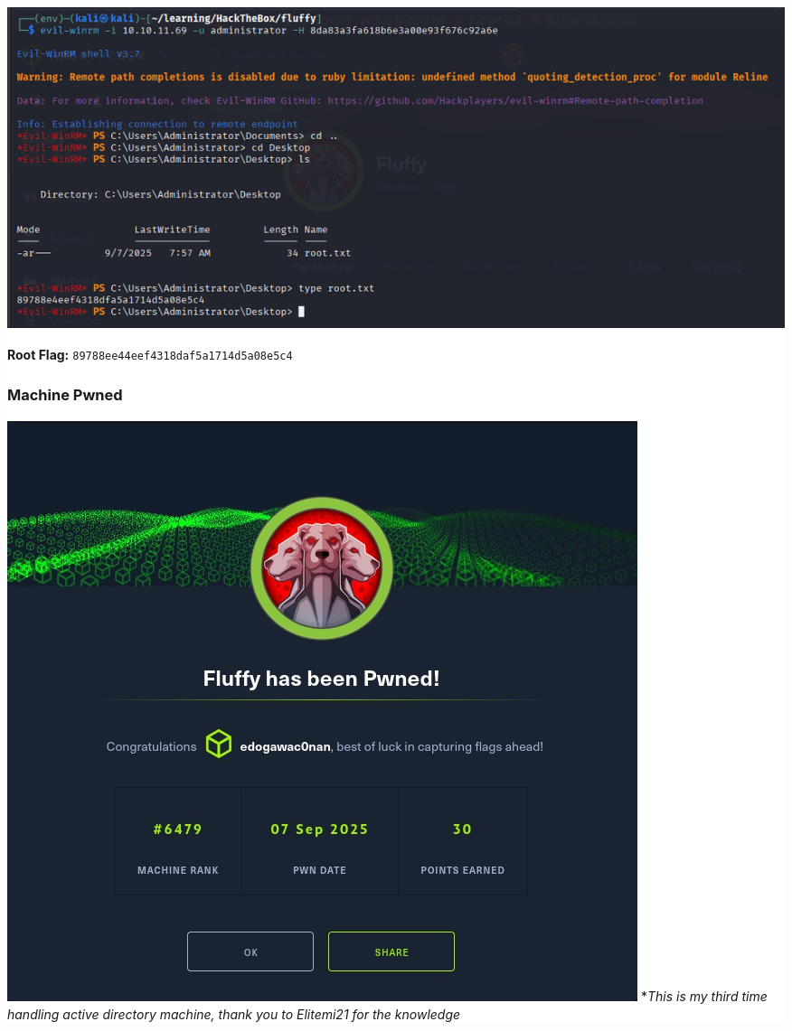![36](picture36.png)

**Root Flag:** `89788ee44eef4318daf5a1714d5a08e5c4`

### Machine Pwned
![pwned](pwned.jpg)
**This is my third time handling active directory machine, thank you to Elitemi21 for the knowledge*
